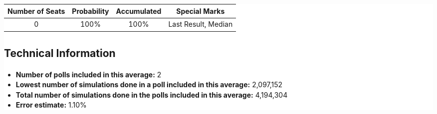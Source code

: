 | Number of Seats | Probability | Accumulated | Special Marks |
|:---------------:|:-----------:|:-----------:|:-------------:|
| 0 | 100% | 100% | Last Result, Median |


## Technical Information

+ **Number of polls included in this average:** 2
+ **Lowest number of simulations done in a poll included in this average:** 2,097,152
+ **Total number of simulations done in the polls included in this average:** 4,194,304
+ **Error estimate:** 1.10%
